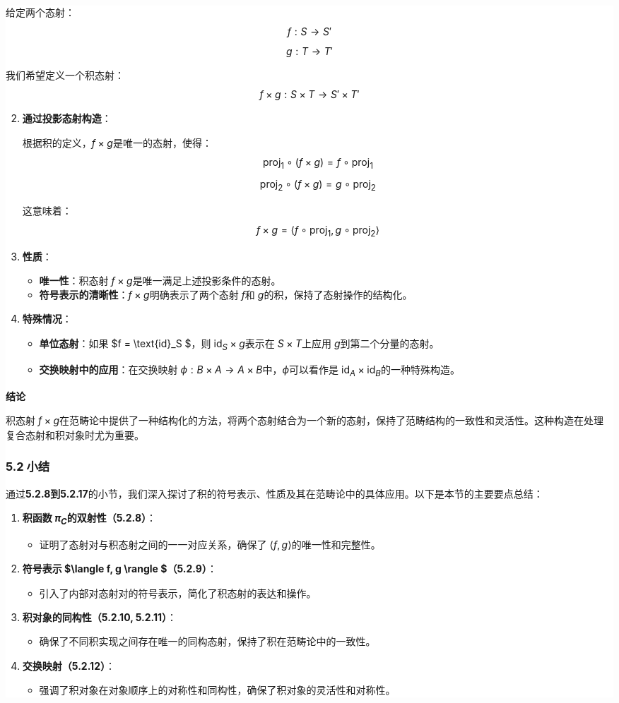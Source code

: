    给定两个态射：
   $$
   f : S \to S'
   $$
   $$
   g : T \to T'
   $$
   
   我们希望定义一个积态射：
   $$
   f \times g : S \times T \to S' \times T'
   $$
   
2. **通过投影态射构造**：

   根据积的定义，$f \times g$是唯一的态射，使得：
   $$
   \text{proj}_1 \circ (f \times g) = f \circ \text{proj}_1
   $$
   $$
   \text{proj}_2 \circ (f \times g) = g \circ \text{proj}_2
   $$
   
   这意味着：
   $$
   f \times g = \langle f \circ \text{proj}_1, g \circ \text{proj}_2 \rangle
   $$
   
3. **性质**：

   - **唯一性**：积态射 $f \times g$是唯一满足上述投影条件的态射。
   - **符号表示的清晰性**：$f \times g$明确表示了两个态射 $f$和 $g$的积，保持了态射操作的结构化。

4. **特殊情况**：

   - **单位态射**：如果 $f = \text{id}_S $，则 $\text{id}_S \times g$表示在 $S \times T$上应用 $g$到第二个分量的态射。
   
   - **交换映射中的应用**：在交换映射 $\phi : B \times A \to A \times B$中，$\phi$可以看作是 $\text{id}_A \times \text{id}_B$的一种特殊构造。

**结论**

积态射 $f \times g$在范畴论中提供了一种结构化的方法，将两个态射结合为一个新的态射，保持了范畴结构的一致性和灵活性。这种构造在处理复合态射和积对象时尤为重要。

### 5.2 小结

通过**5.2.8到5.2.17**的小节，我们深入探讨了积的符号表示、性质及其在范畴论中的具体应用。以下是本节的主要要点总结：

1. **积函数 $\pi_C$的双射性（5.2.8）**：
   - 证明了态射对与积态射之间的一一对应关系，确保了 $\langle f, g \rangle$的唯一性和完整性。

2. **符号表示 $\langle f, g \rangle $（5.2.9）**：
   - 引入了内部对态射对的符号表示，简化了积态射的表达和操作。

3. **积对象的同构性（5.2.10, 5.2.11）**：
   - 确保了不同积实现之间存在唯一的同构态射，保持了积在范畴论中的一致性。

4. **交换映射（5.2.12）**：
   - 强调了积对象在对象顺序上的对称性和同构性，确保了积对象的灵活性和对称性。
